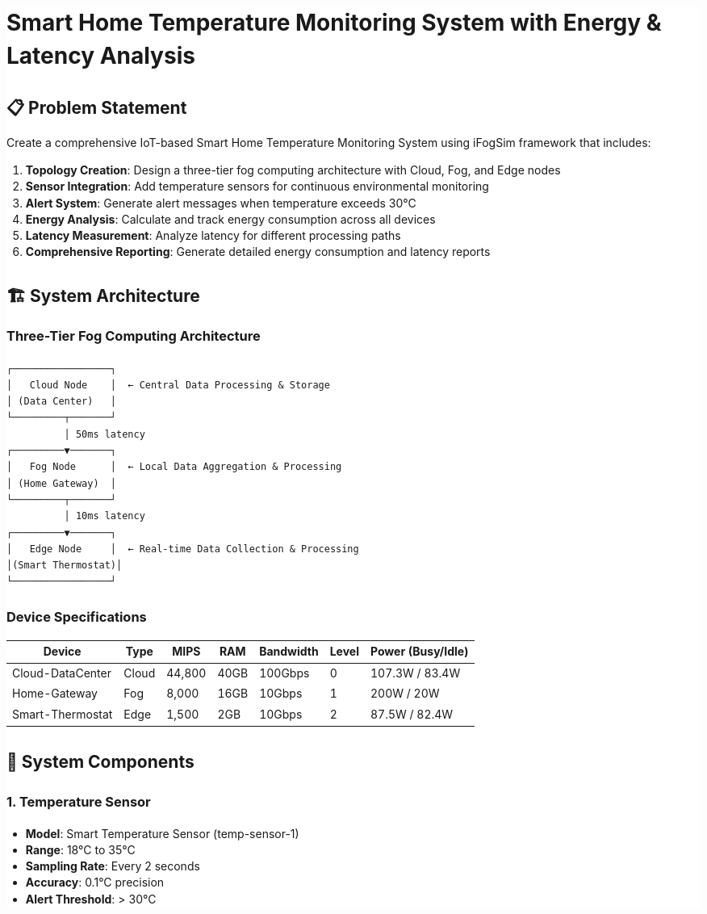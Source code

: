 # Smart Home Temperature Monitoring System with Energy & Latency Analysis

## 📋 Problem Statement

Create a comprehensive IoT-based Smart Home Temperature Monitoring System using iFogSim framework that includes:

1. **Topology Creation**: Design a three-tier fog computing architecture with Cloud, Fog, and Edge nodes
2. **Sensor Integration**: Add temperature sensors for continuous environmental monitoring
3. **Alert System**: Generate alert messages when temperature exceeds 30°C
4. **Energy Analysis**: Calculate and track energy consumption across all devices
5. **Latency Measurement**: Analyze latency for different processing paths
6. **Comprehensive Reporting**: Generate detailed energy consumption and latency reports

## 🏗️ System Architecture

### Three-Tier Fog Computing Architecture

```
┌─────────────────┐
│   Cloud Node    │  ← Central Data Processing & Storage
│ (Data Center)   │
└─────────┬───────┘
          │ 50ms latency
┌─────────▼───────┐
│   Fog Node      │  ← Local Data Aggregation & Processing
│ (Home Gateway)  │
└─────────┬───────┘
          │ 10ms latency
┌─────────▼───────┐
│   Edge Node     │  ← Real-time Data Collection & Processing
│(Smart Thermostat)│
└─────────────────┘
```

### Device Specifications

| Device | Type | MIPS | RAM | Bandwidth | Level | Power (Busy/Idle) |
|--------|------|------|-----|-----------|-------|--------------------|
| Cloud-DataCenter | Cloud | 44,800 | 40GB | 100Gbps | 0 | 107.3W / 83.4W |
| Home-Gateway | Fog | 8,000 | 16GB | 10Gbps | 1 | 200W / 20W |
| Smart-Thermostat | Edge | 1,500 | 2GB | 10Gbps | 2 | 87.5W / 82.4W |

## 🔧 System Components

### 1. Temperature Sensor
- **Model**: Smart Temperature Sensor (temp-sensor-1)
- **Range**: 18°C to 35°C
- **Sampling Rate**: Every 2 seconds
- **Accuracy**: 0.1°C precision
- **Alert Threshold**: > 30°C
